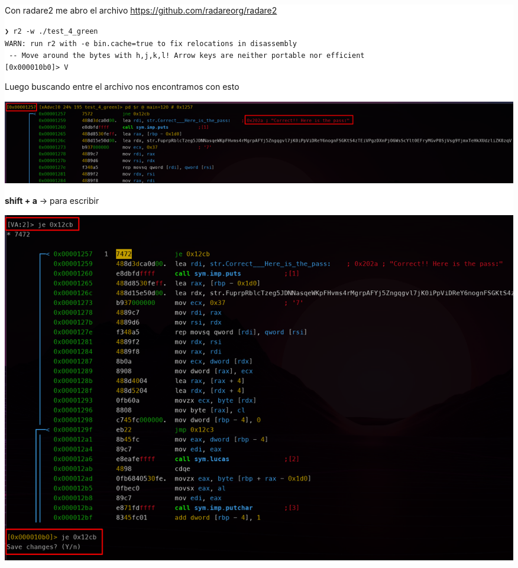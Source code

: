 Con radare2 me abro el archivo https://github.com/radareorg/radare2

```
❯ r2 -w ./test_4_green
WARN: run r2 with -e bin.cache=true to fix relocations in disassembly
 -- Move around the bytes with h,j,k,l! Arrow keys are neither portable nor efficient
[0x000010b0]> V
```

Luego buscando entre el archivo nos encontramos con esto

![](img/Colors/colors1.png)

**shift + a**  -> para escribir

![](img/Colors/colors2.png)
